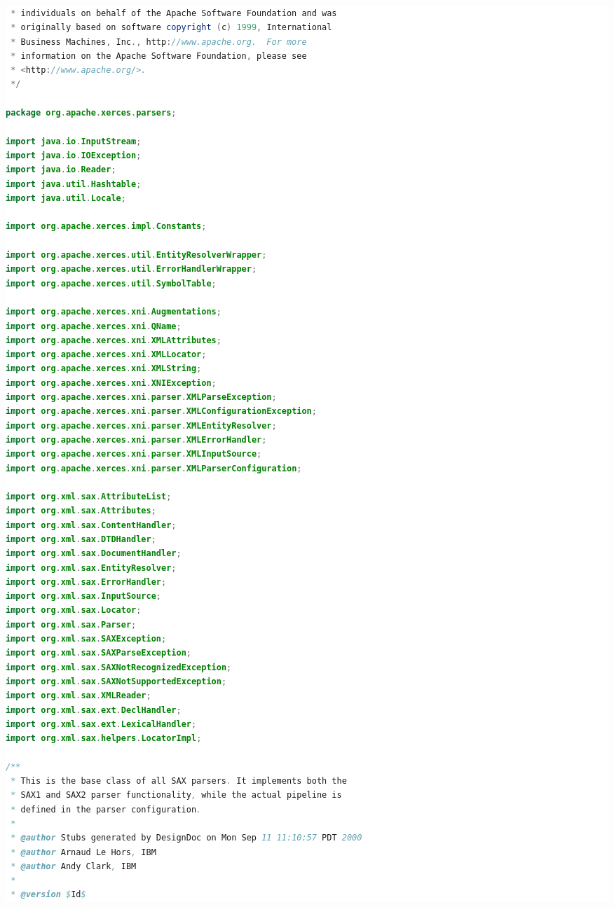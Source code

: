 ```java
 * individuals on behalf of the Apache Software Foundation and was
 * originally based on software copyright (c) 1999, International
 * Business Machines, Inc., http://www.apache.org.  For more
 * information on the Apache Software Foundation, please see
 * <http://www.apache.org/>.
 */

package org.apache.xerces.parsers;

import java.io.InputStream;
import java.io.IOException;
import java.io.Reader;
import java.util.Hashtable;
import java.util.Locale;

import org.apache.xerces.impl.Constants;

import org.apache.xerces.util.EntityResolverWrapper;
import org.apache.xerces.util.ErrorHandlerWrapper;
import org.apache.xerces.util.SymbolTable;

import org.apache.xerces.xni.Augmentations;
import org.apache.xerces.xni.QName;
import org.apache.xerces.xni.XMLAttributes;
import org.apache.xerces.xni.XMLLocator;
import org.apache.xerces.xni.XMLString;
import org.apache.xerces.xni.XNIException;
import org.apache.xerces.xni.parser.XMLParseException;
import org.apache.xerces.xni.parser.XMLConfigurationException;
import org.apache.xerces.xni.parser.XMLEntityResolver;
import org.apache.xerces.xni.parser.XMLErrorHandler;
import org.apache.xerces.xni.parser.XMLInputSource;
import org.apache.xerces.xni.parser.XMLParserConfiguration;

import org.xml.sax.AttributeList;
import org.xml.sax.Attributes;
import org.xml.sax.ContentHandler;
import org.xml.sax.DTDHandler;
import org.xml.sax.DocumentHandler;
import org.xml.sax.EntityResolver;
import org.xml.sax.ErrorHandler;
import org.xml.sax.InputSource;
import org.xml.sax.Locator;
import org.xml.sax.Parser;
import org.xml.sax.SAXException;
import org.xml.sax.SAXParseException;
import org.xml.sax.SAXNotRecognizedException;
import org.xml.sax.SAXNotSupportedException;
import org.xml.sax.XMLReader;
import org.xml.sax.ext.DeclHandler;
import org.xml.sax.ext.LexicalHandler;
import org.xml.sax.helpers.LocatorImpl;

/**
 * This is the base class of all SAX parsers. It implements both the
 * SAX1 and SAX2 parser functionality, while the actual pipeline is
 * defined in the parser configuration.
 *
 * @author Stubs generated by DesignDoc on Mon Sep 11 11:10:57 PDT 2000
 * @author Arnaud Le Hors, IBM
 * @author Andy Clark, IBM
 *
 * @version $Id$
```